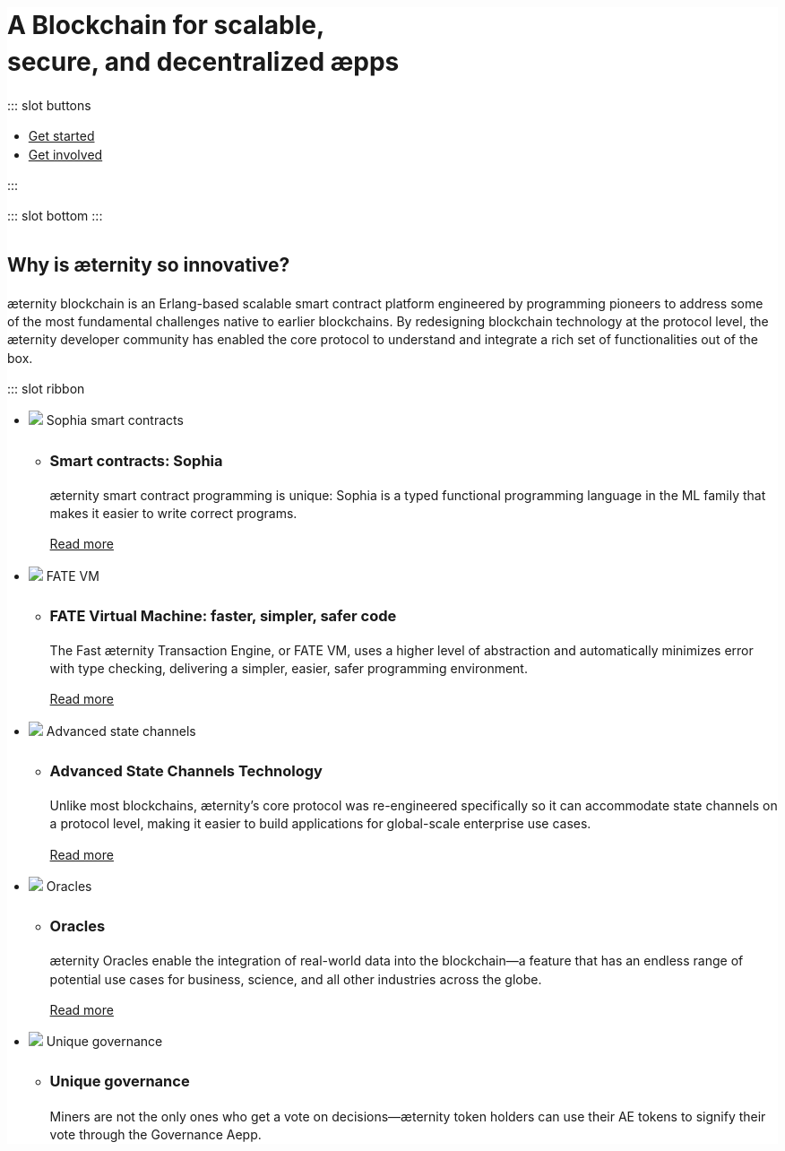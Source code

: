# A Blockchain for scalable,<br> secure, and decentralized æpps

::: slot buttons

- [Get started](#getting_started)
- [Get involved](#community)

:::

::: slot bottom
<Metrics/>
:::

</Section>

<Section id="innovative">

## Why is æternity so innovative?
æternity blockchain is an Erlang-based scalable smart contract platform engineered by programming pioneers to address some of the most fundamental challenges native to earlier blockchains. 
By redesigning blockchain technology at the protocol level, the æternity developer community has enabled the core protocol to understand and integrate a rich set of functionalities out of the box.

::: slot ribbon

- ![](./img/Ribbon_Smart_Contracts.svg) Sophia smart contracts
  - ### Smart contracts: Sophia
    æternity smart contract programming is unique: Sophia is a typed functional programming language in the ML family that makes it easier to write correct programs.

    [Read more](https://github.com/aeternity/protocol/blob/master/contracts/contracts.md)
- ![](./img/Ribbon_FATE.svg) FATE VM
  - ### FATE Virtual Machine: faster, simpler, safer code
    The Fast æternity Transaction Engine, or FATE VM, uses a higher level of abstraction and automatically minimizes error with type checking, delivering a simpler, easier, safer programming environment.

    [Read more](https://github.com/aeternity/protocol/blob/master/contracts/fate.md)
- ![](./img/Ribbon_State_Channels.svg) Advanced state channels
  - ### Advanced State Channels Technology
    Unlike most blockchains, æternity’s core protocol was re-engineered specifically so it can accommodate state channels on a protocol level, making it easier to build applications for global-scale enterprise use cases. 

    [Read more](https://github.com/aeternity/protocol/blob/master/channels/README.md)
- ![](./img/Ribbon_Oracles.svg) Oracles
  - ### Oracles
    æternity Oracles enable the integration of real-world data into the blockchain—a feature that has an endless range of potential use cases for business, science, and all other industries across the globe.

    [Read more](https://github.com/aeternity/protocol/blob/master/oracles/oracles.md)
- ![](./img/Ribbon_Unique_Governance.svg) Unique governance
  - ### Unique governance
    Miners are not the only ones who get a vote on decisions—æternity token holders can use their AE tokens to signify their vote through the Governance Aepp.
